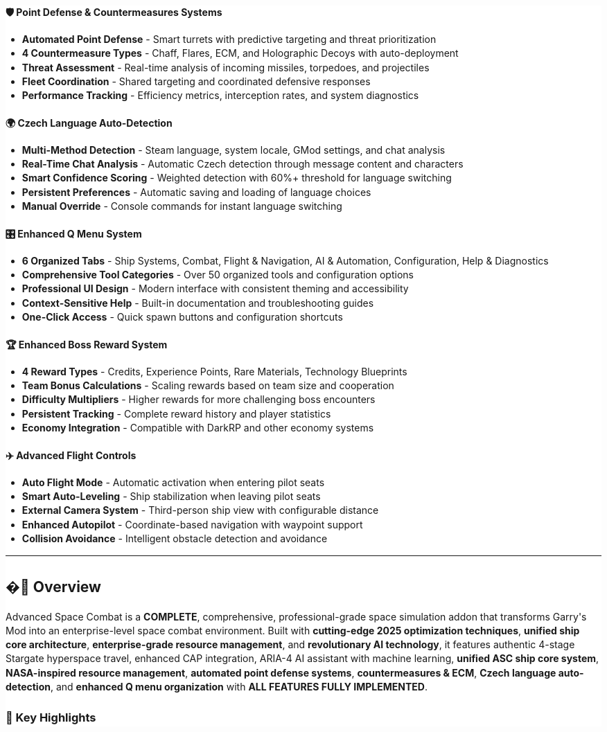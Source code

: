 #### **🛡️ Point Defense & Countermeasures Systems**
- **Automated Point Defense** - Smart turrets with predictive targeting and threat prioritization
- **4 Countermeasure Types** - Chaff, Flares, ECM, and Holographic Decoys with auto-deployment
- **Threat Assessment** - Real-time analysis of incoming missiles, torpedoes, and projectiles
- **Fleet Coordination** - Shared targeting and coordinated defensive responses
- **Performance Tracking** - Efficiency metrics, interception rates, and system diagnostics

#### **🌍 Czech Language Auto-Detection**
- **Multi-Method Detection** - Steam language, system locale, GMod settings, and chat analysis
- **Real-Time Chat Analysis** - Automatic Czech detection through message content and characters
- **Smart Confidence Scoring** - Weighted detection with 60%+ threshold for language switching
- **Persistent Preferences** - Automatic saving and loading of language choices
- **Manual Override** - Console commands for instant language switching

#### **🎛️ Enhanced Q Menu System**
- **6 Organized Tabs** - Ship Systems, Combat, Flight & Navigation, AI & Automation, Configuration, Help & Diagnostics
- **Comprehensive Tool Categories** - Over 50 organized tools and configuration options
- **Professional UI Design** - Modern interface with consistent theming and accessibility
- **Context-Sensitive Help** - Built-in documentation and troubleshooting guides
- **One-Click Access** - Quick spawn buttons and configuration shortcuts

#### **🏆 Enhanced Boss Reward System**
- **4 Reward Types** - Credits, Experience Points, Rare Materials, Technology Blueprints
- **Team Bonus Calculations** - Scaling rewards based on team size and cooperation
- **Difficulty Multipliers** - Higher rewards for more challenging boss encounters
- **Persistent Tracking** - Complete reward history and player statistics
- **Economy Integration** - Compatible with DarkRP and other economy systems

#### **✈️ Advanced Flight Controls**
- **Auto Flight Mode** - Automatic activation when entering pilot seats
- **Smart Auto-Leveling** - Ship stabilization when leaving pilot seats
- **External Camera System** - Third-person ship view with configurable distance
- **Enhanced Autopilot** - Coordinate-based navigation with waypoint support
- **Collision Avoidance** - Intelligent obstacle detection and avoidance

---

## �🌌 Overview

Advanced Space Combat is a **COMPLETE**, comprehensive, professional-grade space simulation addon that transforms Garry's Mod into an enterprise-level space combat environment. Built with **cutting-edge 2025 optimization techniques**, **unified ship core architecture**, **enterprise-grade resource management**, and **revolutionary AI technology**, it features authentic 4-stage Stargate hyperspace travel, enhanced CAP integration, ARIA-4 AI assistant with machine learning, **unified ASC ship core system**, **NASA-inspired resource management**, **automated point defense systems**, **countermeasures & ECM**, **Czech language auto-detection**, and **enhanced Q menu organization** with **ALL FEATURES FULLY IMPLEMENTED**.

### 🎯 Key Highlights
